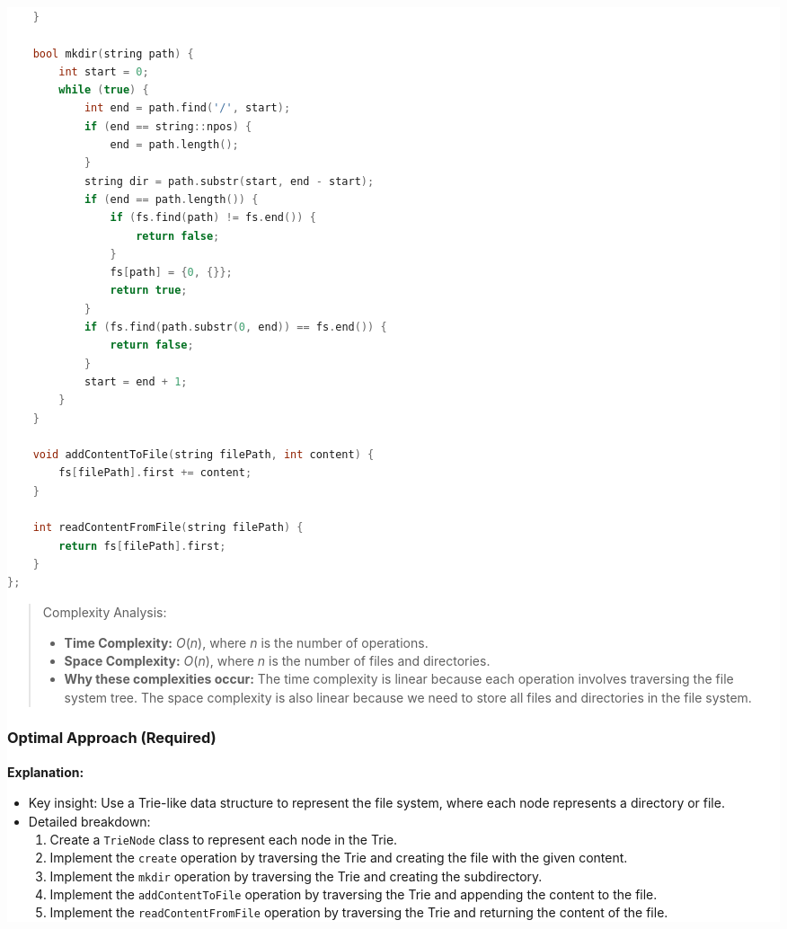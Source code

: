 ```cpp
    }

    bool mkdir(string path) {
        int start = 0;
        while (true) {
            int end = path.find('/', start);
            if (end == string::npos) {
                end = path.length();
            }
            string dir = path.substr(start, end - start);
            if (end == path.length()) {
                if (fs.find(path) != fs.end()) {
                    return false;
                }
                fs[path] = {0, {}};
                return true;
            }
            if (fs.find(path.substr(0, end)) == fs.end()) {
                return false;
            }
            start = end + 1;
        }
    }

    void addContentToFile(string filePath, int content) {
        fs[filePath].first += content;
    }

    int readContentFromFile(string filePath) {
        return fs[filePath].first;
    }
};
```

> Complexity Analysis:
> - **Time Complexity:** $O(n)$, where $n$ is the number of operations.
> - **Space Complexity:** $O(n)$, where $n$ is the number of files and directories.
> - **Why these complexities occur:** The time complexity is linear because each operation involves traversing the file system tree. The space complexity is also linear because we need to store all files and directories in the file system.

### Optimal Approach (Required)

**Explanation:**
- Key insight: Use a Trie-like data structure to represent the file system, where each node represents a directory or file.
- Detailed breakdown:
  1. Create a `TrieNode` class to represent each node in the Trie.
  2. Implement the `create` operation by traversing the Trie and creating the file with the given content.
  3. Implement the `mkdir` operation by traversing the Trie and creating the subdirectory.
  4. Implement the `addContentToFile` operation by traversing the Trie and appending the content to the file.
  5. Implement the `readContentFromFile` operation by traversing the Trie and returning the content of the file.
